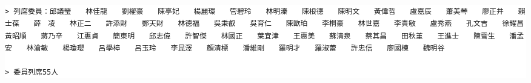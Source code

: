     > 列席委員：邱議瑩　　林佳龍　　劉櫂豪　　陳亭妃　　楊麗環　　管碧玲　　林明溱　　陳根德　　陳明文　　黃偉哲　　盧嘉辰　　蕭美琴　　廖正井　　賴士葆　　薛　凌　　林正二　　許添財　　鄭天財　　林德福　　吳秉叡　　吳育仁　　陳歐珀　　李桐豪　　林世嘉　　李貴敏　　盧秀燕　　孔文吉　　徐耀昌　　黃昭順　　蔣乃辛　　江惠貞　　簡東明　　邱志偉　　許智傑　　林國正　　葉宜津　　王惠美　　蘇清泉　　蔡其昌　　田秋堇　　王進士　　陳雪生　　潘孟安　　林滄敏　　楊瓊瓔　　呂學樟　　呂玉玲　　李昆澤　　顏清標　　潘維剛　　羅明才　　羅淑蕾　　許忠信　　廖國棟　　魏明谷

    > 委員列席55人
